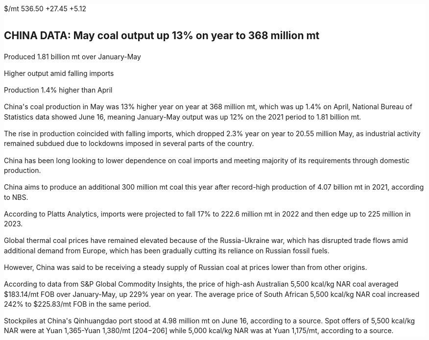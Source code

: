 <td>$/mt 536.50</td>
<td>+27.45</td>
<td>+5.12</td>
</tr>
</table>










## CHINA DATA: May coal output up 13% on year to 368 million mt

Produced 1.81 billion mt over January-May

Higher output amid falling imports

Production 1.4% higher than April

China's coal production in May was 13% higher year on year at 368
million mt, which was up 1.4% on April, National Bureau of Statistics
data showed June 16, meaning January-May output was up 12% on the
2021 period to 1.81 billion mt.

The rise in production coincided with falling imports, which
dropped 2.3% year on year to 20.55 million May, as industrial
activity remained subdued due to lockdowns imposed in several
parts of the country.

China has been long looking to lower dependence on coal
imports and meeting majority of its requirements through domestic
production.

China aims to produce an additional 300 million mt coal this year
after record-high production of 4.07 billion mt in 2021, according to NBS.

According to Platts Analytics, imports were projected to fall 17% to
222.6 million mt in 2022 and then edge up to 225 million in 2023.

Global thermal coal prices have remained elevated because of the
Russia-Ukraine war, which has disrupted trade flows amid additional
demand from Europe, which has been gradually cutting its reliance on
Russian fossil fuels.

However, China was said to be receiving a steady supply of Russian
coal at prices lower than from other origins.

According to data from S&P Global Commodity Insights, the price
of high-ash Australian 5,500 kcal/kg NAR coal averaged $183.14/mt
FOB over January-May, up 229% year on year. The average price of
South African 5,500 kcal/kg NAR coal increased 242% to $225.83/mt
FOB in the same period.

Stockpiles at China's Qinhuangdao port stood at 4.98 million mt on
June 16, according to a source. Spot offers of 5,500 kcal/kg NAR were
at Yuan 1,365-Yuan 1,380/mt [$204-$206] while 5,000 kcal/kg NAR was
at Yuan 1,175/mt, according to a source.
